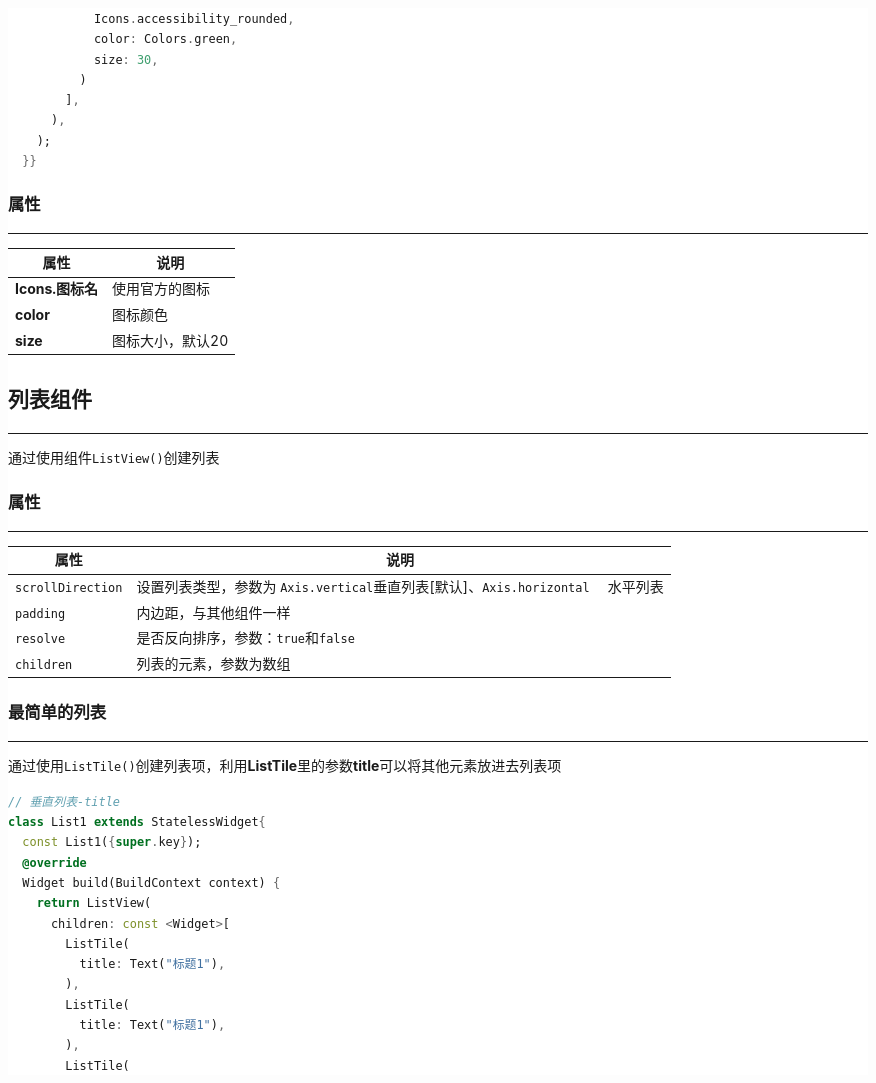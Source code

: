 ```dart
            Icons.accessibility_rounded,
            color: Colors.green,
            size: 30,
          )
        ],
      ),
    );
  }}
```

### 属性

---

| 属性             | 说明             |
| ---------------- | ---------------- |
| **Icons.图标名** | 使用官方的图标   |
| **color**        | 图标颜色         |
| **size**         | 图标大小，默认20 |



## 列表组件

---

通过使用组件`ListView()`创建列表

### 属性

---

| 属性              | 说明                                                         |
| ----------------- | ------------------------------------------------------------ |
| `scrollDirection` | 设置列表类型，参数为 `Axis.vertical`垂直列表[默认]、`Axis.horizontal  ` 水平列表 |
| `padding`         | 内边距，与其他组件一样                                       |
| `resolve`         | 是否反向排序，参数：`true`和`false`                          |
| `children`        | 列表的元素，参数为数组                                       |



### 最简单的列表

---

通过使用`ListTile()`创建列表项，利用**ListTile**里的参数**title**可以将其他元素放进去列表项

```dart
// 垂直列表-title
class List1 extends StatelessWidget{
  const List1({super.key});
  @override
  Widget build(BuildContext context) {
    return ListView(
      children: const <Widget>[
        ListTile(
          title: Text("标题1"),
        ),
        ListTile(
          title: Text("标题1"),
        ),
        ListTile(
```